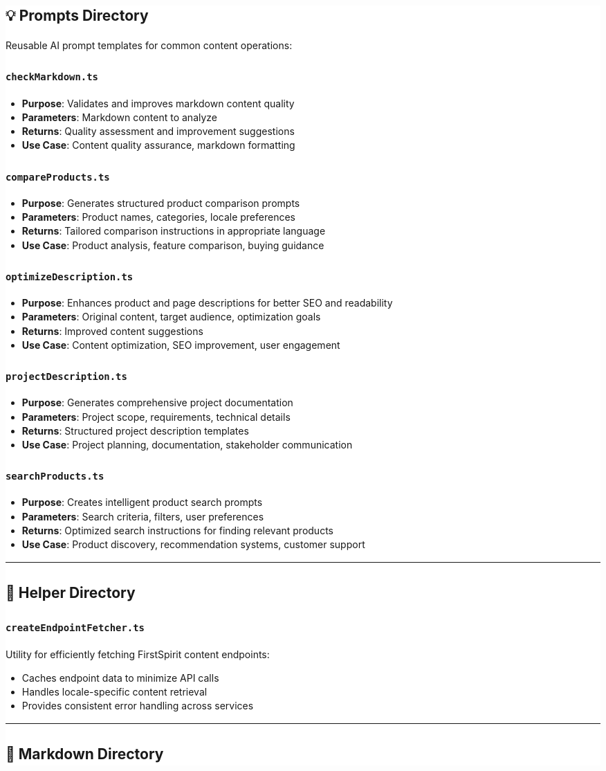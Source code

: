 
## 💡 **Prompts Directory**

Reusable AI prompt templates for common content operations:

### `checkMarkdown.ts`
- **Purpose**: Validates and improves markdown content quality
- **Parameters**: Markdown content to analyze
- **Returns**: Quality assessment and improvement suggestions
- **Use Case**: Content quality assurance, markdown formatting

### `compareProducts.ts`
- **Purpose**: Generates structured product comparison prompts
- **Parameters**: Product names, categories, locale preferences
- **Returns**: Tailored comparison instructions in appropriate language
- **Use Case**: Product analysis, feature comparison, buying guidance

### `optimizeDescription.ts`
- **Purpose**: Enhances product and page descriptions for better SEO and readability
- **Parameters**: Original content, target audience, optimization goals
- **Returns**: Improved content suggestions
- **Use Case**: Content optimization, SEO improvement, user engagement

### `projectDescription.ts`
- **Purpose**: Generates comprehensive project documentation
- **Parameters**: Project scope, requirements, technical details
- **Returns**: Structured project description templates
- **Use Case**: Project planning, documentation, stakeholder communication

### `searchProducts.ts`
- **Purpose**: Creates intelligent product search prompts
- **Parameters**: Search criteria, filters, user preferences
- **Returns**: Optimized search instructions for finding relevant products
- **Use Case**: Product discovery, recommendation systems, customer support

---

## 🔧 **Helper Directory**

### `createEndpointFetcher.ts`
Utility for efficiently fetching FirstSpirit content endpoints:
- Caches endpoint data to minimize API calls
- Handles locale-specific content retrieval  
- Provides consistent error handling across services

---

## 📝 **Markdown Directory**
